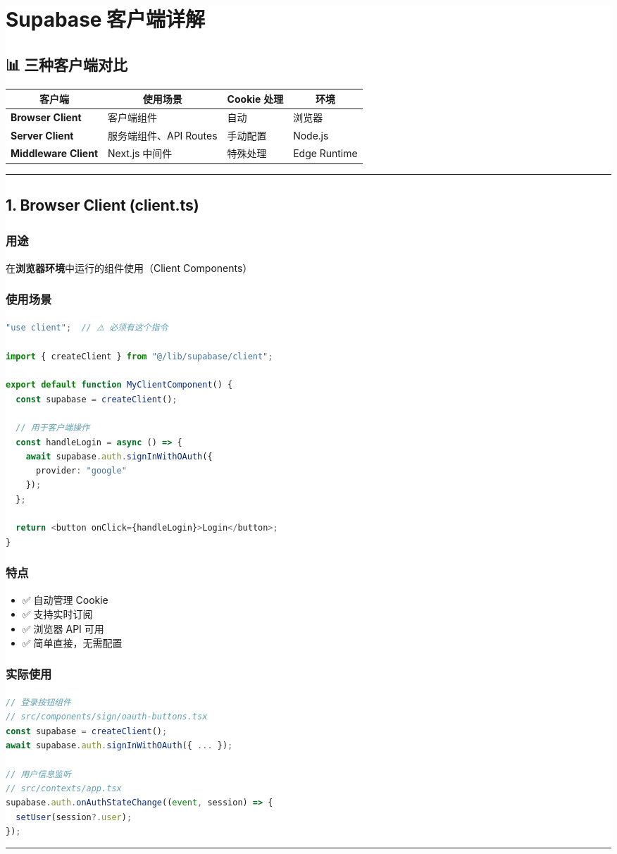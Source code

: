 # Supabase 客户端详解

## 📊 三种客户端对比

| 客户端 | 使用场景 | Cookie 处理 | 环境 |
|--------|----------|-------------|------|
| **Browser Client** | 客户端组件 | 自动 | 浏览器 |
| **Server Client** | 服务端组件、API Routes | 手动配置 | Node.js |
| **Middleware Client** | Next.js 中间件 | 特殊处理 | Edge Runtime |

---

## 1. Browser Client (client.ts)

### 用途
在**浏览器环境**中运行的组件使用（Client Components）

### 使用场景
```typescript
"use client";  // ⚠️ 必须有这个指令

import { createClient } from "@/lib/supabase/client";

export default function MyClientComponent() {
  const supabase = createClient();
  
  // 用于客户端操作
  const handleLogin = async () => {
    await supabase.auth.signInWithOAuth({
      provider: "google"
    });
  };
  
  return <button onClick={handleLogin}>Login</button>;
}
```

### 特点
- ✅ 自动管理 Cookie
- ✅ 支持实时订阅
- ✅ 浏览器 API 可用
- ✅ 简单直接，无需配置

### 实际使用
```typescript
// 登录按钮组件
// src/components/sign/oauth-buttons.tsx
const supabase = createClient();
await supabase.auth.signInWithOAuth({ ... });

// 用户信息监听
// src/contexts/app.tsx
supabase.auth.onAuthStateChange((event, session) => {
  setUser(session?.user);
});
```

---
